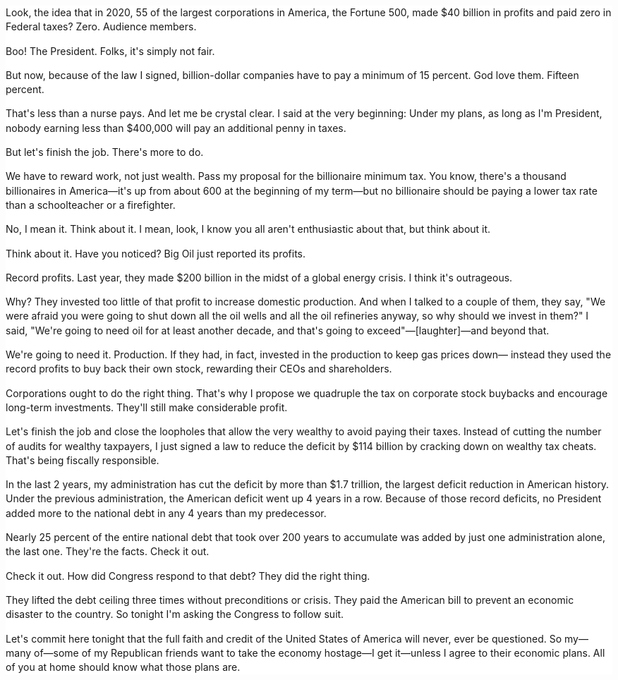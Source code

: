 Look, the idea that in 2020, 55 of the largest corporations in America, the Fortune 500, made $40 billion in profits and paid zero in Federal taxes? Zero. Audience members.

Boo! The President. Folks, it's simply not fair.

But now, because of the law I signed, billion-dollar companies have to pay a minimum of 15 percent. God love them. Fifteen percent.

That's less than a nurse pays. And let me be crystal clear. I said at the very beginning: Under my plans, as long as I'm President, nobody earning less than $400,000 will pay an additional penny in taxes.

But let's finish the job. There's more to do.

We have to reward work, not just wealth. Pass my proposal for the billionaire minimum tax. You know, there's a thousand billionaires in America—it's up from about 600 at the beginning of my term—but no billionaire should be paying a lower tax rate than a schoolteacher or a firefighter.

No, I mean it. Think about it. I mean, look, I know you all aren't enthusiastic about that, but think about it.

Think about it. Have you noticed? Big Oil just reported its profits.

Record profits. Last year, they made $200 billion in the midst of a global energy crisis. I think it's outrageous.

Why? They invested too little of that profit to increase domestic production. And when I talked to a couple of them, they say, "We were afraid you were going to shut down all the oil wells and all the oil refineries anyway, so why should we invest in them?" I said, "We're going to need oil for at least another decade, and that's going to exceed"—[laughter]—and beyond that.

We're going to need it. Production. If they had, in fact, invested in the production to keep gas prices down— instead they used the record profits to buy back their own stock, rewarding their CEOs and shareholders.

Corporations ought to do the right thing. That's why I propose we quadruple the tax on corporate stock buybacks and encourage long-term investments. They'll still make considerable profit.

Let's finish the job and close the loopholes that allow the very wealthy to avoid paying their taxes. Instead of cutting the number of audits for wealthy taxpayers, I just signed a law to reduce the deficit by $114 billion by cracking down on wealthy tax cheats. That's being fiscally responsible.

In the last 2 years, my administration has cut the deficit by more than $1.7 trillion, the largest deficit reduction in American history. Under the previous administration, the American deficit went up 4 years in a row. Because of those record deficits, no President added more to the national debt in any 4 years than my predecessor.

Nearly 25 percent of the entire national debt that took over 200 years to accumulate was added by just one administration alone, the last one. They're the facts. Check it out.

Check it out. How did Congress respond to that debt? They did the right thing.

They lifted the debt ceiling three times without preconditions or crisis. They paid the American bill to prevent an economic disaster to the country. So tonight I'm asking the Congress to follow suit.

Let's commit here tonight that the full faith and credit of the United States of America will never, ever be questioned. So my—many of—some of my Republican friends want to take the economy hostage—I get it—unless I agree to their economic plans. All of you at home should know what those plans are.
